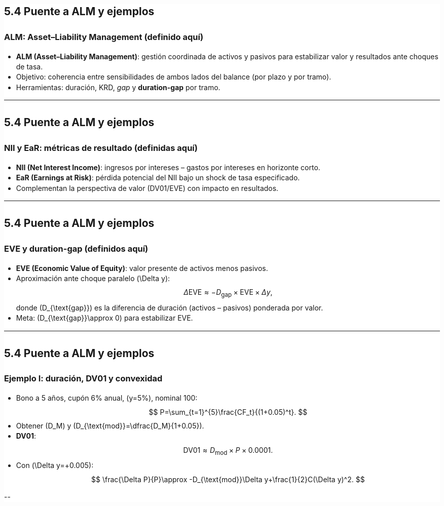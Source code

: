 ## 5.4 Puente a ALM y ejemplos
### ALM: Asset–Liability Management (definido aquí)
- **ALM (Asset–Liability Management)**: gestión coordinada de activos y pasivos para estabilizar valor y resultados ante choques de tasa.
- Objetivo: coherencia entre sensibilidades de ambos lados del balance (por plazo y por tramo).
- Herramientas: duración, KRD, *gap* y **duration-gap** por tramo.

---

## 5.4 Puente a ALM y ejemplos
### NII y EaR: métricas de resultado (definidas aquí)
- **NII (Net Interest Income)**: ingresos por intereses – gastos por intereses en horizonte corto.
- **EaR (Earnings at Risk)**: pérdida potencial del NII bajo un shock de tasa especificado.
- Complementan la perspectiva de valor (DV01/EVE) con impacto en resultados.

---

## 5.4 Puente a ALM y ejemplos
### EVE y duration-gap (definidos aquí)
- **EVE (Economic Value of Equity)**: valor presente de activos menos pasivos.
- Aproximación ante choque paralelo \(\Delta y\):
  $$
  \Delta \text{EVE}\approx -D_{\text{gap}}\times \text{EVE}\times \Delta y,
  $$
  donde \(D_{\text{gap}}\) es la diferencia de duración (activos – pasivos) ponderada por valor.
- Meta: \(D_{\text{gap}}\approx 0\) para estabilizar EVE.

---

## 5.4 Puente a ALM y ejemplos
### Ejemplo I: duración, DV01 y convexidad
- Bono a 5 años, cupón 6% anual, \(y=5\%\), nominal 100:
  $$
  P=\sum_{t=1}^{5}\frac{CF_t}{(1+0.05)^t}.
  $$
- Obtener \(D_M\) y \(D_{\text{mod}}=\dfrac{D_M}{1+0.05}\).
- **DV01**:
  $$
  \text{DV01}\approx D_{\text{mod}}\times P \times 0.0001.
  $$
- Con \(\Delta y=+0.005\):
  $$
  \frac{\Delta P}{P}\approx -D_{\text{mod}}\Delta y+\frac{1}{2}C(\Delta y)^2.
  $$

--
